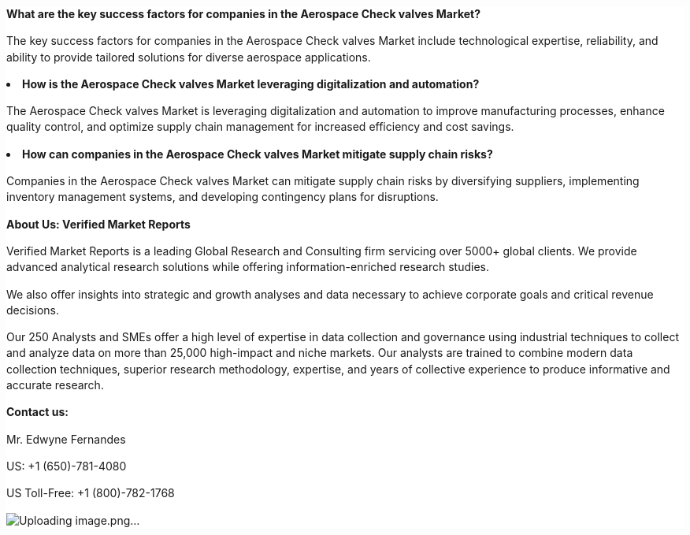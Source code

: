 <strong>What are the key success factors for companies in the Aerospace Check valves Market?</strong>    <p>The key success factors for companies in the Aerospace Check valves Market include technological expertise, reliability, and ability to provide tailored solutions for diverse aerospace applications.</p>  </li>  <li>    <strong>How is the Aerospace Check valves Market leveraging digitalization and automation?</strong>    <p>The Aerospace Check valves Market is leveraging digitalization and automation to improve manufacturing processes, enhance quality control, and optimize supply chain management for increased efficiency and cost savings.</p>  </li>  <li>    <strong>How can companies in the Aerospace Check valves Market mitigate supply chain risks?</strong>    <p>Companies in the Aerospace Check valves Market can mitigate supply chain risks by diversifying suppliers, implementing inventory management systems, and developing contingency plans for disruptions.</p>  </li></ol></h3><p id="" class=""><strong>About Us: Verified Market Reports</strong></p><p id="" class="">Verified Market Reports is a leading Global Research and Consulting firm servicing over 5000+ global clients. We provide advanced analytical research solutions while offering information-enriched research studies.</p><p id="" class="">We also offer insights into strategic and growth analyses and data necessary to achieve corporate goals and critical revenue decisions.</p><p id="" class="">Our 250 Analysts and SMEs offer a high level of expertise in data collection and governance using industrial techniques to collect and analyze data on more than 25,000 high-impact and niche markets. Our analysts are trained to combine modern data collection techniques, superior research methodology, expertise, and years of collective experience to produce informative and accurate research.</p><p id="" class=""><strong>Contact us:</strong></p><p id="" class="">Mr. Edwyne Fernandes</p><p id="" class="">US: +1 (650)-781-4080</p><p id="" class="">US Toll-Free: +1 (800)-782-1768</p>
![Uploading image.png…]()

